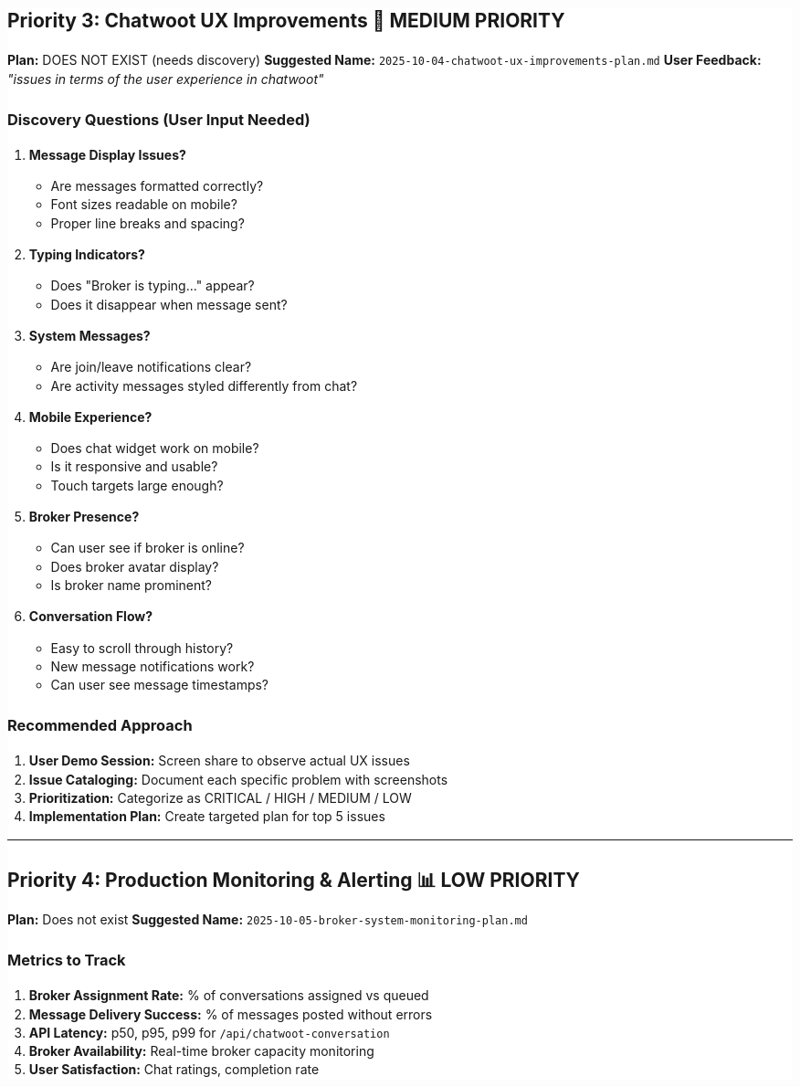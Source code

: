 ## Priority 3: Chatwoot UX Improvements 🎨 MEDIUM PRIORITY

**Plan:** DOES NOT EXIST (needs discovery)
**Suggested Name:** `2025-10-04-chatwoot-ux-improvements-plan.md`
**User Feedback:** *"issues in terms of the user experience in chatwoot"*

### Discovery Questions (User Input Needed)

1. **Message Display Issues?**
   - Are messages formatted correctly?
   - Font sizes readable on mobile?
   - Proper line breaks and spacing?

2. **Typing Indicators?**
   - Does "Broker is typing..." appear?
   - Does it disappear when message sent?

3. **System Messages?**
   - Are join/leave notifications clear?
   - Are activity messages styled differently from chat?

4. **Mobile Experience?**
   - Does chat widget work on mobile?
   - Is it responsive and usable?
   - Touch targets large enough?

5. **Broker Presence?**
   - Can user see if broker is online?
   - Does broker avatar display?
   - Is broker name prominent?

6. **Conversation Flow?**
   - Easy to scroll through history?
   - New message notifications work?
   - Can user see message timestamps?

### Recommended Approach
1. **User Demo Session:** Screen share to observe actual UX issues
2. **Issue Cataloging:** Document each specific problem with screenshots
3. **Prioritization:** Categorize as CRITICAL / HIGH / MEDIUM / LOW
4. **Implementation Plan:** Create targeted plan for top 5 issues

---

## Priority 4: Production Monitoring & Alerting 📊 LOW PRIORITY

**Plan:** Does not exist
**Suggested Name:** `2025-10-05-broker-system-monitoring-plan.md`

### Metrics to Track
1. **Broker Assignment Rate:** % of conversations assigned vs queued
2. **Message Delivery Success:** % of messages posted without errors
3. **API Latency:** p50, p95, p99 for `/api/chatwoot-conversation`
4. **Broker Availability:** Real-time broker capacity monitoring
5. **User Satisfaction:** Chat ratings, completion rate
